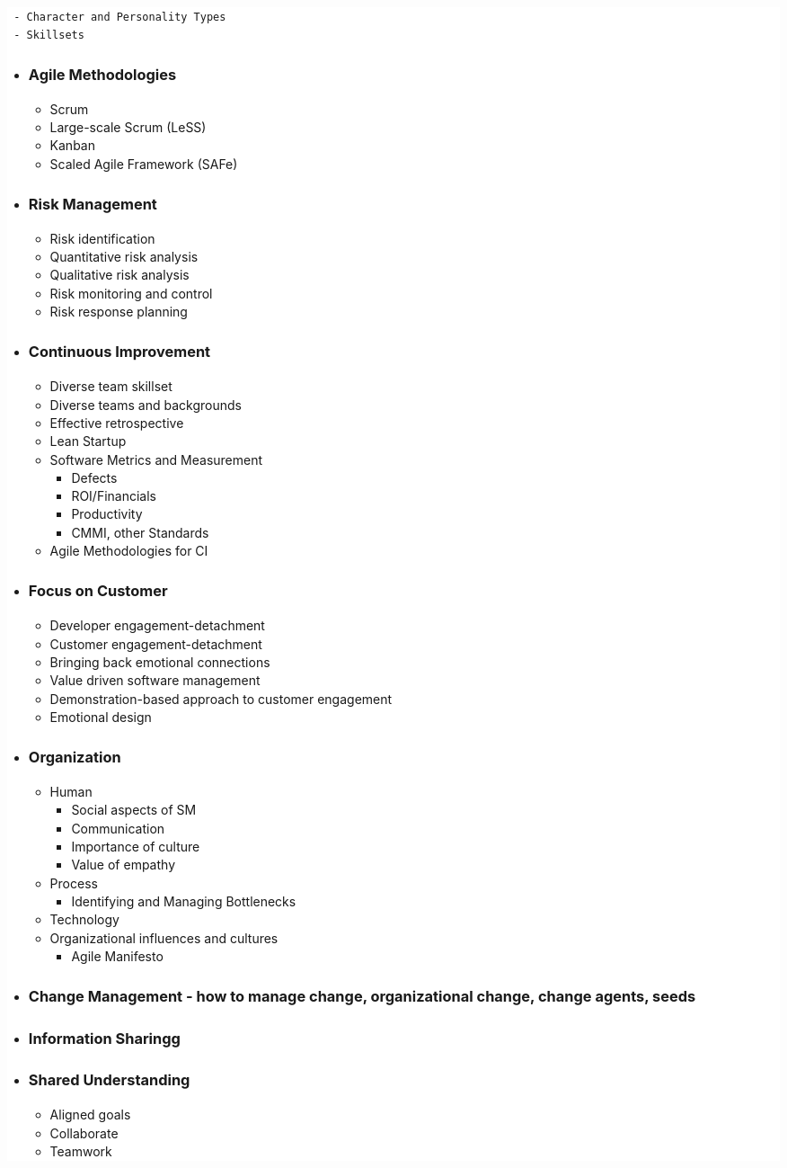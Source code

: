 	 - Character and Personality Types
	 - Skillsets

 - ### <a name="agilemethodologies">Agile Methodologies</a>
	 - Scrum
	 - Large-scale Scrum (LeSS)
	 - Kanban
	 - Scaled Agile Framework (SAFe)
	 
 - ### <a name="riskmanagement">Risk Management</a>
	 - Risk identification 
	 - Quantitative risk analysis 
	 - Qualitative risk analysis
	 - Risk monitoring and control 
	 - Risk response planning
	 
 - ### <a name="continuousimprovement">Continuous Improvement</a>
	 - Diverse team skillset
	 - Diverse teams and backgrounds
	 - Effective retrospective
	 - Lean Startup
	 - Software Metrics and Measurement
		 - Defects
		 - ROI/Financials
		 - Productivity
		 - CMMI, other Standards
	 - Agile Methodologies for CI
	 
 - ### <a name="focusoncustomer">Focus on Customer</a>
	 - Developer engagement-detachment 
	 - Customer engagement-detachment 
	 - Bringing back emotional connections
	 - Value driven software management
	 - Demonstration-based approach to customer engagement
	 - Emotional design
	 
 - ### <a name="organization">Organization</a> 
	 - Human
		 - Social aspects of SM
		 - Communication
		 - Importance of culture
		 - Value of empathy
	 - Process
		 - Identifying and Managing Bottlenecks
	 - Technology
	 - Organizational influences and cultures
		 - Agile Manifesto
		 
 - ### <a name="changemanagement">Change Management - how to manage change, organizational change, change agents, seeds</a>
 
 - ### <a name="informationsharing">Information Sharingg</a>
 
 - ### <a name="sharedunderstanding">Shared Understanding</a>
	 - Aligned goals
	 - Collaborate
	 - Teamwork
	 